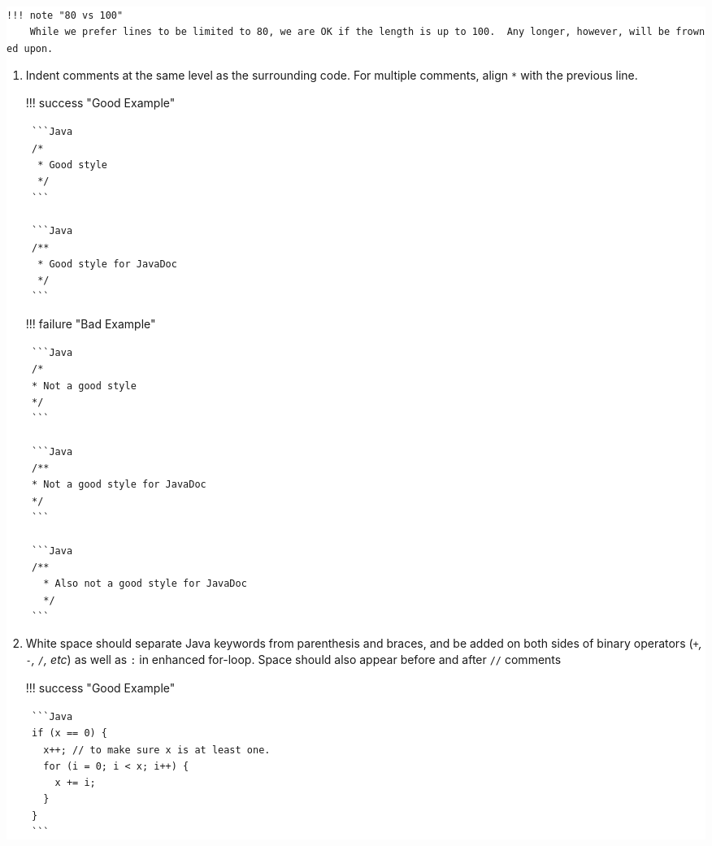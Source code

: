     !!! note "80 vs 100"
        While we prefer lines to be limited to 80, we are OK if the length is up to 100.  Any longer, however, will be frowned upon.


1. Indent comments at the same level as the surrounding code.  For multiple comments, align `*` with the previous line.

    !!! success "Good Example"

        ```Java
        /*
         * Good style
         */
        ```

        ```Java
        /**
         * Good style for JavaDoc
         */
        ```

    !!! failure "Bad Example"

        ```Java
        /*
        * Not a good style
        */
        ```

        ```Java
        /**
        * Not a good style for JavaDoc
        */
        ```

        ```Java
        /**
          * Also not a good style for JavaDoc
          */
        ```


3. White space should separate Java keywords from parenthesis and braces, and be added on both sides of binary operators (_`+`, `-`, `/`, etc_) as well as `:` in enhanced for-loop.  Space should also appear before and after `//` comments

    !!! success "Good Example"

        ```Java
        if (x == 0) {
          x++; // to make sure x is at least one.
          for (i = 0; i < x; i++) {
            x += i;
          }
        }
        ```

